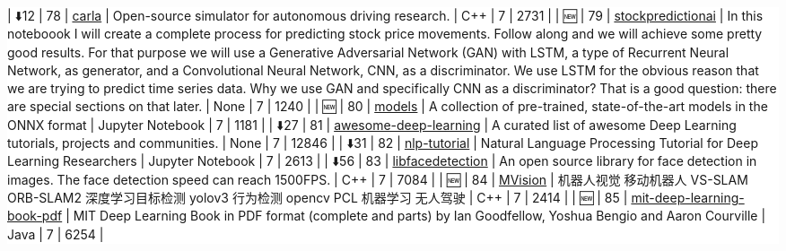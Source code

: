 | :arrow_down:12     | 78   | [carla](https://github.com/carla-simulator/carla)                                                            | Open-source simulator for autonomous driving research.                                                                                                                                                                                                                                                                                                                                                                                                                                                                                                                 | C++              | 7           | 2731        |
| :new:              | 79   | [stockpredictionai](https://github.com/borisbanushev/stockpredictionai)                                      |        In this noteboook I will create a complete process for predicting stock price movements. Follow along and we will achieve some pretty good results. For that purpose we will use a Generative Adversarial Network (GAN) with LSTM, a type of Recurrent Neural Network, as generator, and a Convolutional Neural Network, CNN, as a discriminator. We use LSTM for the obvious reason that we are trying to predict time series data. Why we use GAN and specifically CNN as a discriminator? That is a good question: there are special sections on that later. | None             | 7           | 1240        |
| :new:              | 80   | [models](https://github.com/onnx/models)                                                                     | A collection of pre-trained, state-of-the-art models in the ONNX format                                                                                                                                                                                                                                                                                                                                                                                                                                                                                                | Jupyter Notebook | 7           | 1181        |
| :arrow_down:27     | 81   | [awesome-deep-learning](https://github.com/ChristosChristofidis/awesome-deep-learning)                       | A curated list of awesome Deep Learning tutorials, projects and communities.                                                                                                                                                                                                                                                                                                                                                                                                                                                                                           | None             | 7           | 12846       |
| :arrow_down:31     | 82   | [nlp-tutorial](https://github.com/graykode/nlp-tutorial)                                                     | Natural Language Processing Tutorial for Deep Learning Researchers                                                                                                                                                                                                                                                                                                                                                                                                                                                                                                     | Jupyter Notebook | 7           | 2613        |
| :arrow_down:56     | 83   | [libfacedetection](https://github.com/ShiqiYu/libfacedetection)                                              | An open source library for face detection in images. The face detection speed can reach 1500FPS.                                                                                                                                                                                                                                                                                                                                                                                                                                                                       | C++              | 7           | 7084        |
| :new:              | 84   | [MVision](https://github.com/Ewenwan/MVision)                                                                | 机器人视觉 移动机器人 VS-SLAM ORB-SLAM2 深度学习目标检测 yolov3 行为检测 opencv  PCL 机器学习 无人驾驶                                                                                                                                                                                                                                                                                                                                                                                                                                                                 | C++              | 7           | 2414        |
| :new:              | 85   | [mit-deep-learning-book-pdf](https://github.com/janishar/mit-deep-learning-book-pdf)                         | MIT Deep Learning Book in PDF format (complete and parts) by Ian Goodfellow, Yoshua Bengio and Aaron Courville                                                                                                                                                                                                                                                                                                                                                                                                                                                         | Java             | 7           | 6254        |